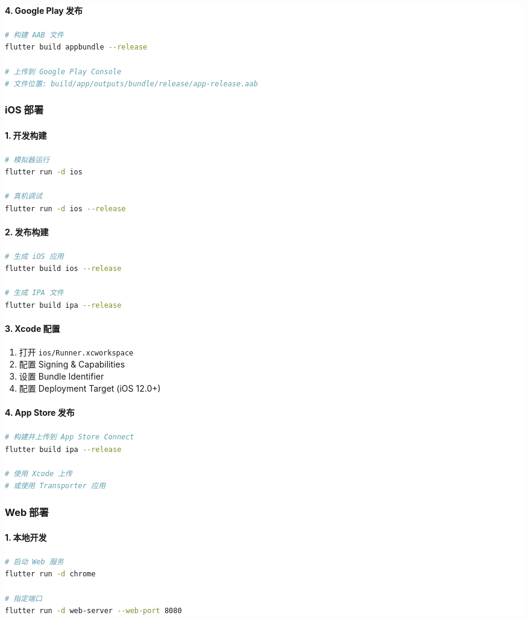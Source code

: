 #### 4. Google Play 发布

```bash
# 构建 AAB 文件
flutter build appbundle --release

# 上传到 Google Play Console
# 文件位置: build/app/outputs/bundle/release/app-release.aab
```

### iOS 部署

#### 1. 开发构建

```bash
# 模拟器运行
flutter run -d ios

# 真机调试
flutter run -d ios --release
```

#### 2. 发布构建

```bash
# 生成 iOS 应用
flutter build ios --release

# 生成 IPA 文件
flutter build ipa --release
```

#### 3. Xcode 配置

1. 打开 `ios/Runner.xcworkspace`
2. 配置 Signing & Capabilities
3. 设置 Bundle Identifier
4. 配置 Deployment Target (iOS 12.0+)

#### 4. App Store 发布

```bash
# 构建并上传到 App Store Connect
flutter build ipa --release

# 使用 Xcode 上传
# 或使用 Transporter 应用
```

### Web 部署

#### 1. 本地开发

```bash
# 启动 Web 服务
flutter run -d chrome

# 指定端口
flutter run -d web-server --web-port 8080
```
